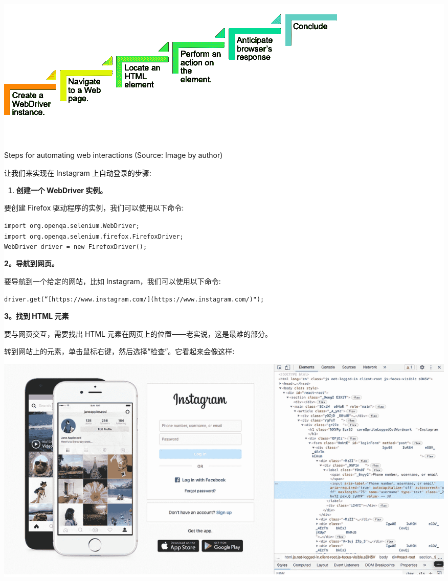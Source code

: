 ![](img/8abef07791f3914cff1d264c22a300ea.png)

Steps for automating web interactions (Source: Image by author)

让我们来实现在 Instagram 上自动登录的步骤:

1.  **创建一个 WebDriver 实例。**

要创建 Firefox 驱动程序的实例，我们可以使用以下命令:

```
import org.openqa.selenium.WebDriver;
import org.openqa.selenium.firefox.FirefoxDriver;
WebDriver driver = new FirefoxDriver();
```

**2。导航到网页。**

要导航到一个给定的网站，比如 Instagram，我们可以使用以下命令:

```
driver.get(“[https://www.instagram.com/](https://www.instagram.com/)");
```

**3。找到 HTML 元素**

要与网页交互，需要找出 HTML 元素在网页上的位置——老实说，这是最难的部分。

转到网站上的元素，单击鼠标右键，然后选择“检查”。它看起来会像这样:

![](img/5d10ab6a831bc8a36ed4a041c1ae7938.png)
